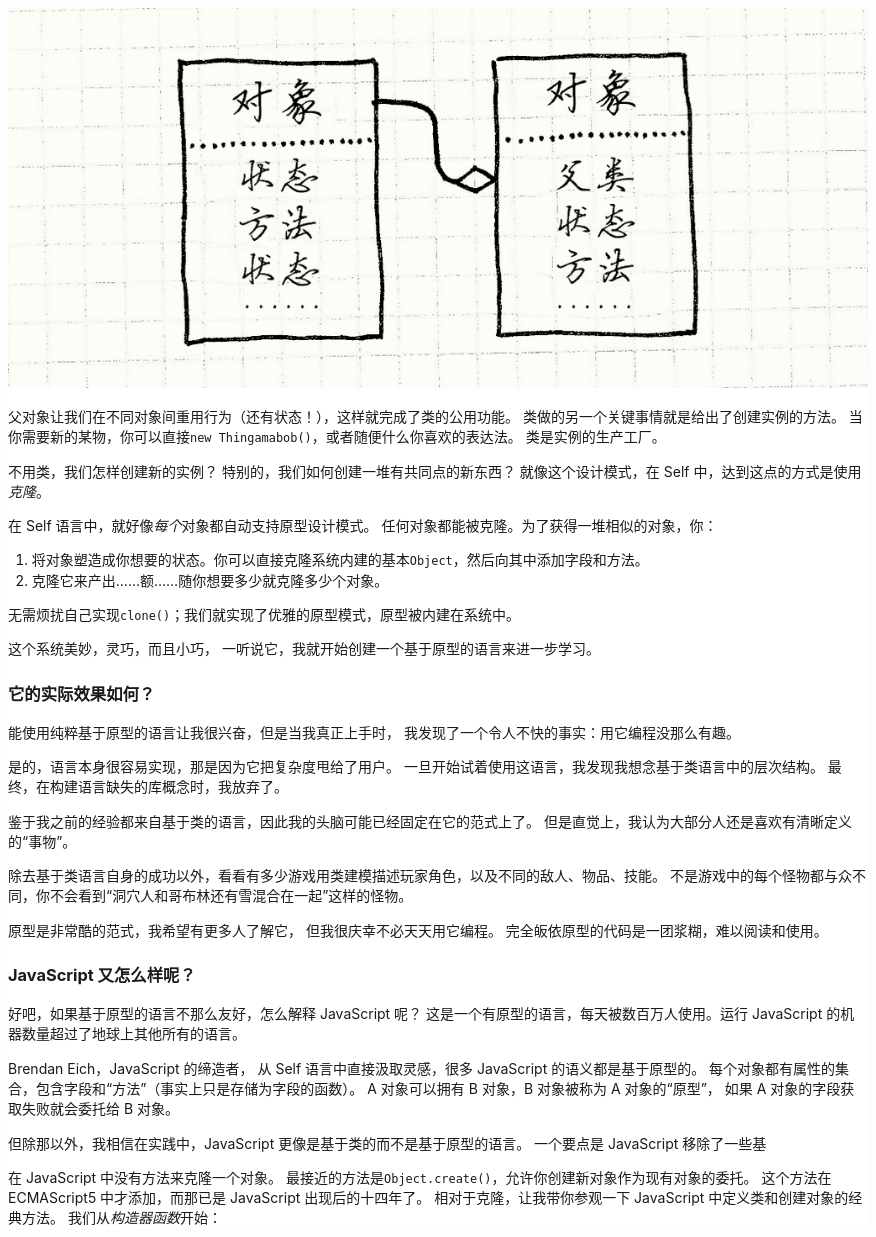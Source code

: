 ![一个对象包含了字段和方法，以及一个指向委托对象的指针。](img/4c22d2f00a08077008cc5a14cbccd8b5.jpg)

父对象让我们在不同对象间重用行为（还有状态！），这样就完成了类的公用功能。 类做的另一个关键事情就是给出了创建实例的方法。 当你需要新的某物，你可以直接`new Thingamabob()`，或者随便什么你喜欢的表达法。 类是实例的生产工厂。

不用类，我们怎样创建新的实例？ 特别的，我们如何创建一堆有共同点的新东西？ 就像这个设计模式，在 Self 中，达到这点的方式是使用*克隆*。

在 Self 语言中，就好像*每个*对象都自动支持原型设计模式。 任何对象都能被克隆。为了获得一堆相似的对象，你：

1.  将对象塑造成你想要的状态。你可以直接克隆系统内建的基本`Object`，然后向其中添加字段和方法。
2.  克隆它来产出……额……随你想要多少就克隆多少个对象。

无需烦扰自己实现`clone()`；我们就实现了优雅的原型模式，原型被内建在系统中。

这个系统美妙，灵巧，而且小巧， 一听说它，我就开始创建一个基于原型的语言来进一步学习。

### 它的实际效果如何？

能使用纯粹基于原型的语言让我很兴奋，但是当我真正上手时， 我发现了一个令人不快的事实：用它编程没那么有趣。

是的，语言本身很容易实现，那是因为它把复杂度甩给了用户。 一旦开始试着使用这语言，我发现我想念基于类语言中的层次结构。 最终，在构建语言缺失的库概念时，我放弃了。

鉴于我之前的经验都来自基于类的语言，因此我的头脑可能已经固定在它的范式上了。 但是直觉上，我认为大部分人还是喜欢有清晰定义的“事物”。

除去基于类语言自身的成功以外，看看有多少游戏用类建模描述玩家角色，以及不同的敌人、物品、技能。 不是游戏中的每个怪物都与众不同，你不会看到“洞穴人和哥布林还有雪混合在一起”这样的怪物。

原型是非常酷的范式，我希望有更多人了解它， 但我很庆幸不必天天用它编程。 完全皈依原型的代码是一团浆糊，难以阅读和使用。

### JavaScript 又怎么样呢？

好吧，如果基于原型的语言不那么友好，怎么解释 JavaScript 呢？ 这是一个有原型的语言，每天被数百万人使用。运行 JavaScript 的机器数量超过了地球上其他所有的语言。

Brendan Eich，JavaScript 的缔造者， 从 Self 语言中直接汲取灵感，很多 JavaScript 的语义都是基于原型的。 每个对象都有属性的集合，包含字段和“方法”（事实上只是存储为字段的函数）。 A 对象可以拥有 B 对象，B 对象被称为 A 对象的“原型”， 如果 A 对象的字段获取失败就会委托给 B 对象。

但除那以外，我相信在实践中，JavaScript 更像是基于类的而不是基于原型的语言。 一个要点是 JavaScript 移除了一些基

在 JavaScript 中没有方法来克隆一个对象。 最接近的方法是`Object.create()`，允许你创建新对象作为现有对象的委托。 这个方法在 ECMAScript5 中才添加，而那已是 JavaScript 出现后的十四年了。 相对于克隆，让我带你参观一下 JavaScript 中定义类和创建对象的经典方法。 我们从*构造器函数*开始：
